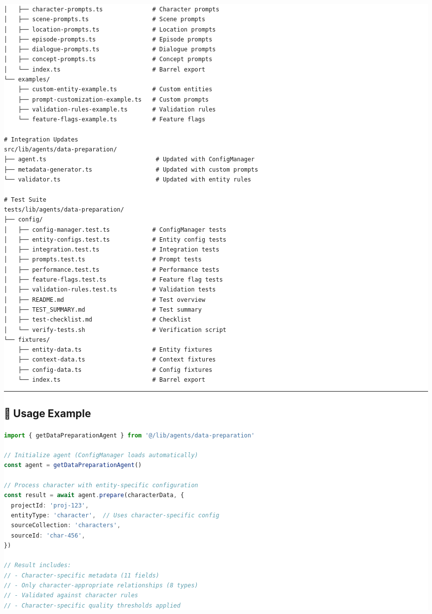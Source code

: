 ```
│   ├── character-prompts.ts              # Character prompts
│   ├── scene-prompts.ts                  # Scene prompts
│   ├── location-prompts.ts               # Location prompts
│   ├── episode-prompts.ts                # Episode prompts
│   ├── dialogue-prompts.ts               # Dialogue prompts
│   ├── concept-prompts.ts                # Concept prompts
│   └── index.ts                          # Barrel export
└── examples/
    ├── custom-entity-example.ts          # Custom entities
    ├── prompt-customization-example.ts   # Custom prompts
    ├── validation-rules-example.ts       # Validation rules
    └── feature-flags-example.ts          # Feature flags

# Integration Updates
src/lib/agents/data-preparation/
├── agent.ts                               # Updated with ConfigManager
├── metadata-generator.ts                  # Updated with custom prompts
└── validator.ts                           # Updated with entity rules

# Test Suite
tests/lib/agents/data-preparation/
├── config/
│   ├── config-manager.test.ts            # ConfigManager tests
│   ├── entity-configs.test.ts            # Entity config tests
│   ├── integration.test.ts               # Integration tests
│   ├── prompts.test.ts                   # Prompt tests
│   ├── performance.test.ts               # Performance tests
│   ├── feature-flags.test.ts             # Feature flag tests
│   ├── validation-rules.test.ts          # Validation tests
│   ├── README.md                         # Test overview
│   ├── TEST_SUMMARY.md                   # Test summary
│   ├── test-checklist.md                 # Checklist
│   └── verify-tests.sh                   # Verification script
└── fixtures/
    ├── entity-data.ts                    # Entity fixtures
    ├── context-data.ts                   # Context fixtures
    ├── config-data.ts                    # Config fixtures
    └── index.ts                          # Barrel export
```

---

## 🚀 Usage Example

```typescript
import { getDataPreparationAgent } from '@/lib/agents/data-preparation'

// Initialize agent (ConfigManager loads automatically)
const agent = getDataPreparationAgent()

// Process character with entity-specific configuration
const result = await agent.prepare(characterData, {
  projectId: 'proj-123',
  entityType: 'character',  // Uses character-specific config
  sourceCollection: 'characters',
  sourceId: 'char-456',
})

// Result includes:
// - Character-specific metadata (11 fields)
// - Only character-appropriate relationships (8 types)
// - Validated against character rules
// - Character-specific quality thresholds applied
```